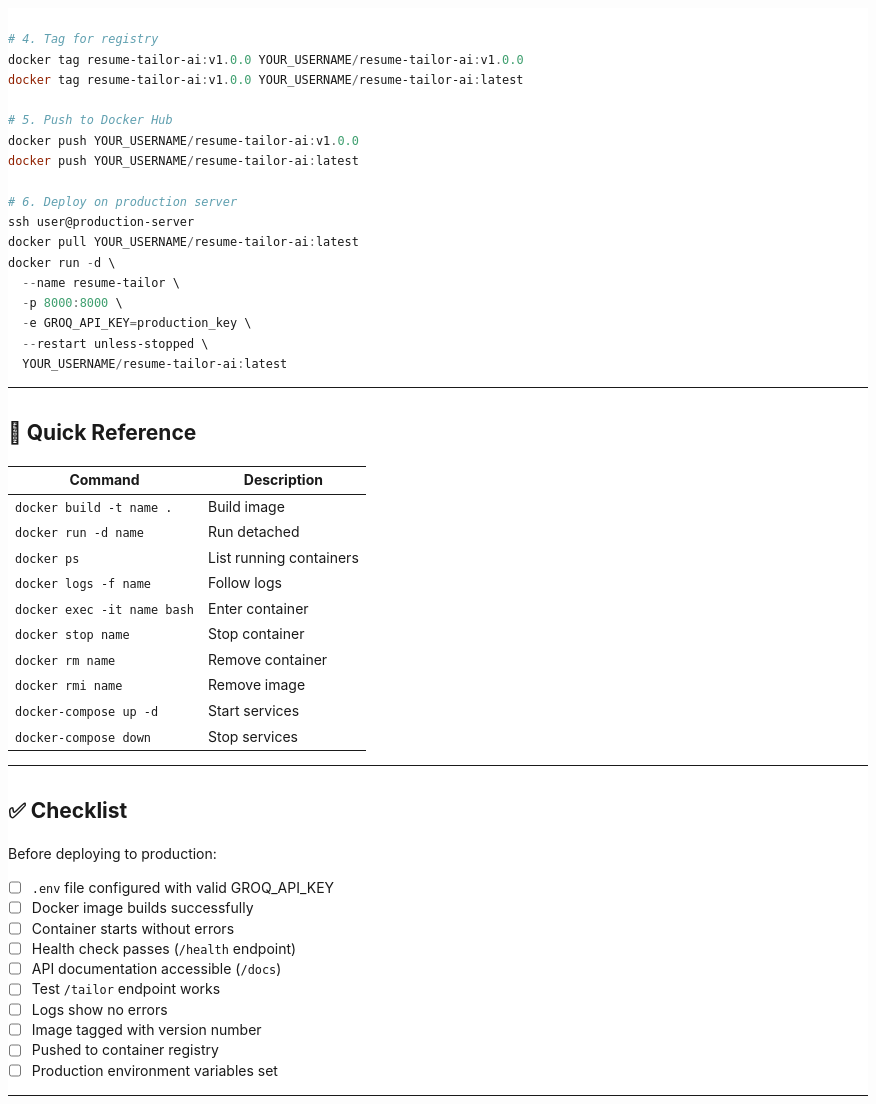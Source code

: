 ```powershell

# 4. Tag for registry
docker tag resume-tailor-ai:v1.0.0 YOUR_USERNAME/resume-tailor-ai:v1.0.0
docker tag resume-tailor-ai:v1.0.0 YOUR_USERNAME/resume-tailor-ai:latest

# 5. Push to Docker Hub
docker push YOUR_USERNAME/resume-tailor-ai:v1.0.0
docker push YOUR_USERNAME/resume-tailor-ai:latest

# 6. Deploy on production server
ssh user@production-server
docker pull YOUR_USERNAME/resume-tailor-ai:latest
docker run -d \
  --name resume-tailor \
  -p 8000:8000 \
  -e GROQ_API_KEY=production_key \
  --restart unless-stopped \
  YOUR_USERNAME/resume-tailor-ai:latest
```

---

## 🎯 Quick Reference

| Command | Description |
|---------|-------------|
| `docker build -t name .` | Build image |
| `docker run -d name` | Run detached |
| `docker ps` | List running containers |
| `docker logs -f name` | Follow logs |
| `docker exec -it name bash` | Enter container |
| `docker stop name` | Stop container |
| `docker rm name` | Remove container |
| `docker rmi name` | Remove image |
| `docker-compose up -d` | Start services |
| `docker-compose down` | Stop services |

---

## ✅ Checklist

Before deploying to production:

- [ ] `.env` file configured with valid GROQ_API_KEY
- [ ] Docker image builds successfully
- [ ] Container starts without errors
- [ ] Health check passes (`/health` endpoint)
- [ ] API documentation accessible (`/docs`)
- [ ] Test `/tailor` endpoint works
- [ ] Logs show no errors
- [ ] Image tagged with version number
- [ ] Pushed to container registry
- [ ] Production environment variables set

---